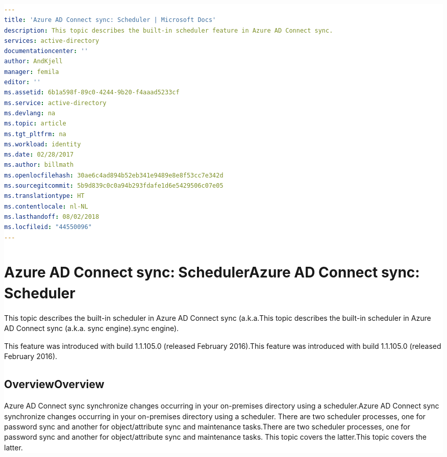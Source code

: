 ```yaml
---
title: 'Azure AD Connect sync: Scheduler | Microsoft Docs'
description: This topic describes the built-in scheduler feature in Azure AD Connect sync.
services: active-directory
documentationcenter: ''
author: AndKjell
manager: femila
editor: ''
ms.assetid: 6b1a598f-89c0-4244-9b20-f4aaad5233cf
ms.service: active-directory
ms.devlang: na
ms.topic: article
ms.tgt_pltfrm: na
ms.workload: identity
ms.date: 02/28/2017
ms.author: billmath
ms.openlocfilehash: 30ae6c4ad894b52eb341e9489e8e8f53cc7e342d
ms.sourcegitcommit: 5b9d839c0c0a94b293fdafe1d6e5429506c07e05
ms.translationtype: HT
ms.contentlocale: nl-NL
ms.lasthandoff: 08/02/2018
ms.locfileid: "44550096"
---
```

# <a name="azure-ad-connect-sync-scheduler"></a><span data-ttu-id="5ec9c-103">Azure AD Connect sync: Scheduler</span><span class="sxs-lookup"><span data-stu-id="5ec9c-103">Azure AD Connect sync: Scheduler</span></span>
<span data-ttu-id="5ec9c-104">This topic describes the built-in scheduler in Azure AD Connect sync (a.k.a.</span><span class="sxs-lookup"><span data-stu-id="5ec9c-104">This topic describes the built-in scheduler in Azure AD Connect sync (a.k.a.</span></span> <span data-ttu-id="5ec9c-105">sync engine).</span><span class="sxs-lookup"><span data-stu-id="5ec9c-105">sync engine).</span></span>

<span data-ttu-id="5ec9c-106">This feature was introduced with build 1.1.105.0 (released February 2016).</span><span class="sxs-lookup"><span data-stu-id="5ec9c-106">This feature was introduced with build 1.1.105.0 (released February 2016).</span></span>

## <a name="overview"></a><span data-ttu-id="5ec9c-107">Overview</span><span class="sxs-lookup"><span data-stu-id="5ec9c-107">Overview</span></span>
<span data-ttu-id="5ec9c-108">Azure AD Connect sync synchronize changes occurring in your on-premises directory using a scheduler.</span><span class="sxs-lookup"><span data-stu-id="5ec9c-108">Azure AD Connect sync synchronize changes occurring in your on-premises directory using a scheduler.</span></span> <span data-ttu-id="5ec9c-109">There are two scheduler processes, one for password sync and another for object/attribute sync and maintenance tasks.</span><span class="sxs-lookup"><span data-stu-id="5ec9c-109">There are two scheduler processes, one for password sync and another for object/attribute sync and maintenance tasks.</span></span> <span data-ttu-id="5ec9c-110">This topic covers the latter.</span><span class="sxs-lookup"><span data-stu-id="5ec9c-110">This topic covers the latter.</span></span>
